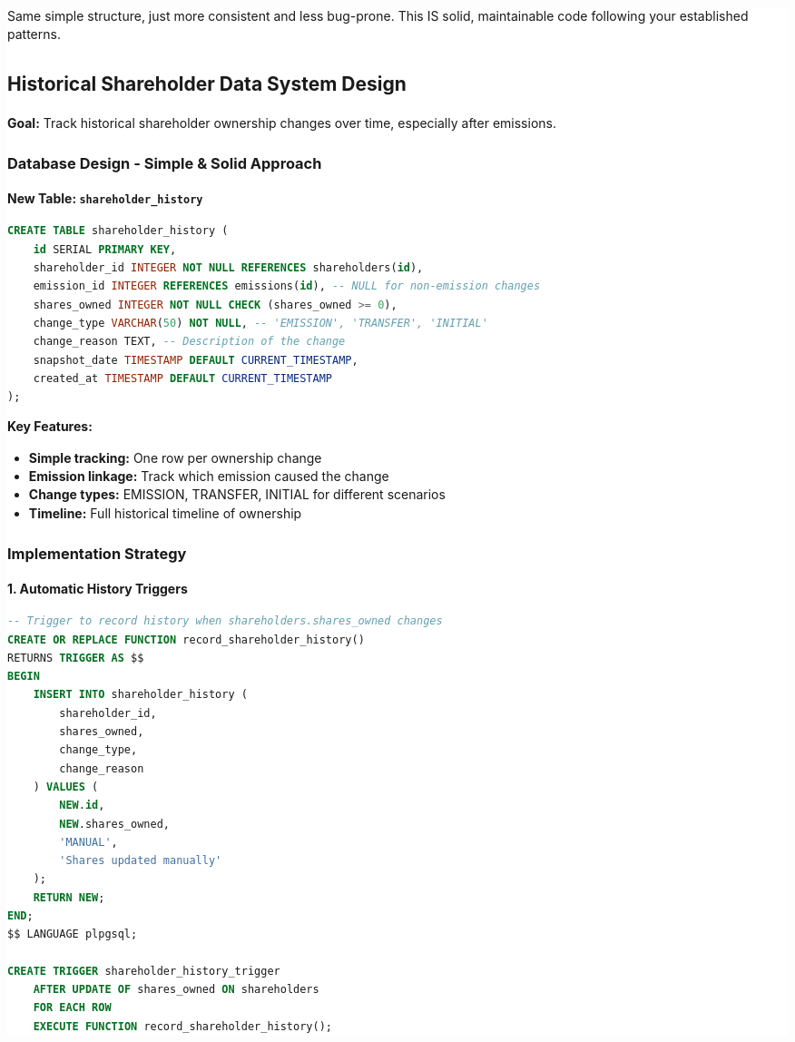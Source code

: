 Same simple structure, just more consistent and less bug-prone. This IS solid, maintainable code following your established patterns.

## Historical Shareholder Data System Design

**Goal:** Track historical shareholder ownership changes over time, especially after emissions.

### Database Design - Simple & Solid Approach

**New Table: `shareholder_history`**
```sql
CREATE TABLE shareholder_history (
    id SERIAL PRIMARY KEY,
    shareholder_id INTEGER NOT NULL REFERENCES shareholders(id),
    emission_id INTEGER REFERENCES emissions(id), -- NULL for non-emission changes
    shares_owned INTEGER NOT NULL CHECK (shares_owned >= 0),
    change_type VARCHAR(50) NOT NULL, -- 'EMISSION', 'TRANSFER', 'INITIAL'
    change_reason TEXT, -- Description of the change
    snapshot_date TIMESTAMP DEFAULT CURRENT_TIMESTAMP,
    created_at TIMESTAMP DEFAULT CURRENT_TIMESTAMP
);
```

**Key Features:**
- **Simple tracking:** One row per ownership change
- **Emission linkage:** Track which emission caused the change
- **Change types:** EMISSION, TRANSFER, INITIAL for different scenarios
- **Timeline:** Full historical timeline of ownership

### Implementation Strategy

**1. Automatic History Triggers**
```sql
-- Trigger to record history when shareholders.shares_owned changes
CREATE OR REPLACE FUNCTION record_shareholder_history()
RETURNS TRIGGER AS $$
BEGIN
    INSERT INTO shareholder_history (
        shareholder_id, 
        shares_owned, 
        change_type, 
        change_reason
    ) VALUES (
        NEW.id, 
        NEW.shares_owned, 
        'MANUAL', 
        'Shares updated manually'
    );
    RETURN NEW;
END;
$$ LANGUAGE plpgsql;

CREATE TRIGGER shareholder_history_trigger
    AFTER UPDATE OF shares_owned ON shareholders
    FOR EACH ROW
    EXECUTE FUNCTION record_shareholder_history();
```
